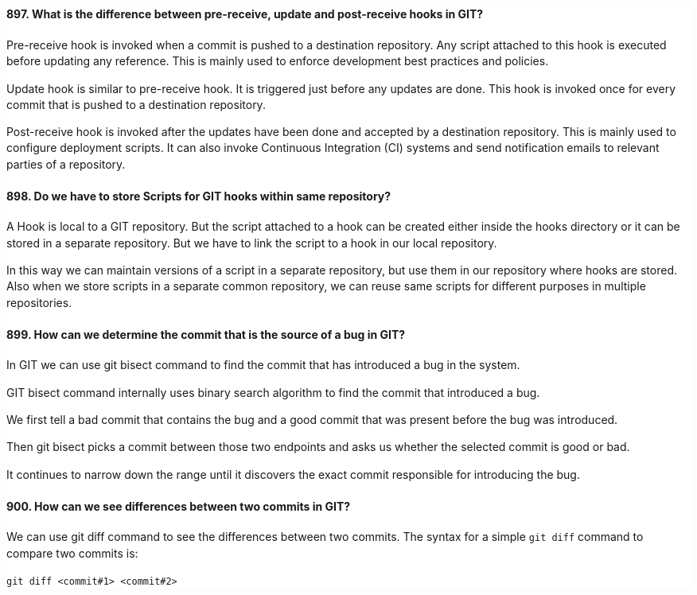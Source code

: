 #### 897. What is the difference between pre-receive, update and post-receive hooks in GIT?

Pre-receive hook is invoked when a commit is pushed to a
destination repository. Any script attached to this hook is executed
before updating any reference. This is mainly used to enforce
development best practices and policies.

Update hook is similar to pre-receive hook. It is triggered just
before any updates are done. This hook is invoked once for every
commit that is pushed to a destination repository.

Post-receive hook is invoked after the updates have been done and
accepted by a destination repository. This is mainly used to
configure deployment scripts. It can also invoke Continuous
Integration (CI) systems and send notification emails to relevant
parties of a repository.

#### 898. Do we have to store Scripts for GIT hooks within same repository?

A Hook is local to a GIT repository. But the script attached to a hook can be created either inside the hooks directory or it can be stored in a separate repository. But we have to link the script to a hook in our local repository.

In this way we can maintain versions of a script in a separate repository, but use them in our repository where hooks are stored. Also when we store scripts in a separate common repository, we can reuse same scripts for different purposes in multiple repositories.

#### 899. How can we determine the commit that is the source of a bug in GIT?

In GIT we can use git bisect command to find the commit that has
introduced a bug in the system.

GIT bisect command internally uses binary search algorithm to find
the commit that introduced a bug.

We first tell a bad commit that contains the bug and a good commit
that was present before the bug was introduced.

Then git bisect picks a commit between those two endpoints and
asks us whether the selected commit is good or bad.

It continues to narrow down the range until it discovers the exact
commit responsible for introducing the bug.

#### 900. How can we see differences between two commits in GIT?

We can use git diff command to see the differences between two
commits. The syntax for a simple `git diff` command to compare two
commits is:

`git diff <commit#1> <commit#2>`

